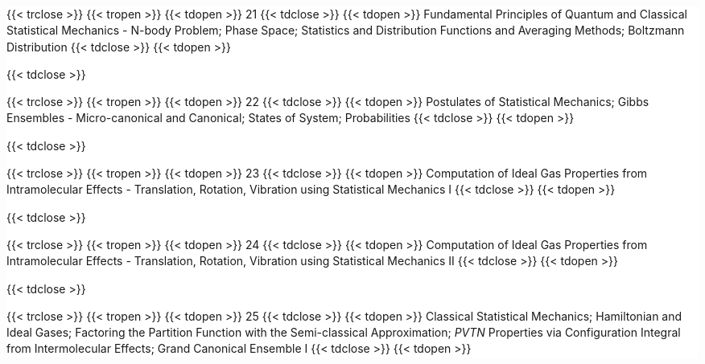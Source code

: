 {{< trclose >}}
{{< tropen >}}
{{< tdopen >}}
21
{{< tdclose >}}
{{< tdopen >}}
Fundamental Principles of Quantum and Classical Statistical Mechanics - N-body Problem; Phase Space; Statistics and Distribution Functions and Averaging Methods; Boltzmann Distribution
{{< tdclose >}}
{{< tdopen >}}

{{< tdclose >}}

{{< trclose >}}
{{< tropen >}}
{{< tdopen >}}
22
{{< tdclose >}}
{{< tdopen >}}
Postulates of Statistical Mechanics; Gibbs Ensembles - Micro-canonical and Canonical; States of System; Probabilities
{{< tdclose >}}
{{< tdopen >}}

{{< tdclose >}}

{{< trclose >}}
{{< tropen >}}
{{< tdopen >}}
23
{{< tdclose >}}
{{< tdopen >}}
Computation of Ideal Gas Properties from Intramolecular Effects - Translation, Rotation, Vibration using Statistical Mechanics I
{{< tdclose >}}
{{< tdopen >}}

{{< tdclose >}}

{{< trclose >}}
{{< tropen >}}
{{< tdopen >}}
24
{{< tdclose >}}
{{< tdopen >}}
Computation of Ideal Gas Properties from Intramolecular Effects - Translation, Rotation, Vibration using Statistical Mechanics II
{{< tdclose >}}
{{< tdopen >}}

{{< tdclose >}}

{{< trclose >}}
{{< tropen >}}
{{< tdopen >}}
25
{{< tdclose >}}
{{< tdopen >}}
Classical Statistical Mechanics; Hamiltonian and Ideal Gases; Factoring the Partition Function with the Semi-classical Approximation; _PVTN_ Properties via Configuration Integral from Intermolecular Effects; Grand Canonical Ensemble I
{{< tdclose >}}
{{< tdopen >}}
